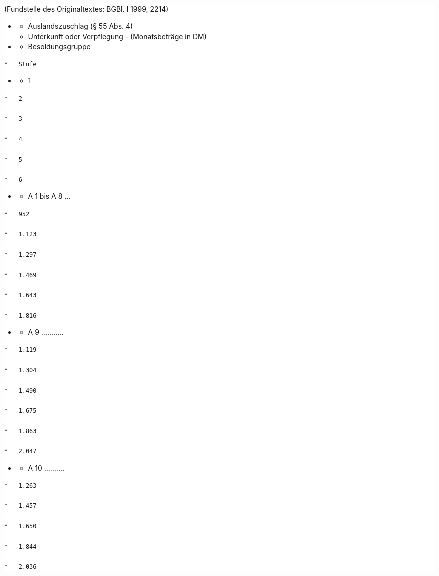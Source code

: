 (Fundstelle des Originaltextes: BGBl. I 1999, 2214)

*    *   Auslandszuschlag (§ 55 Abs. 4)
        - Unterkunft oder Verpflegung -
        (Monatsbeträge in DM)


*    *   Besoldungsgruppe

    *   Stufe


*    *   1

    *   2

    *   3

    *   4

    *   5

    *   6


*    *   A 1 bis A 8 ...

    *   952

    *   1.123

    *   1.297

    *   1.469

    *   1.643

    *   1.816


*    *   A 9 ...........

    *   1.119

    *   1.304

    *   1.490

    *   1.675

    *   1.863

    *   2.047


*    *   A 10 ..........

    *   1.263

    *   1.457

    *   1.650

    *   1.844

    *   2.036
